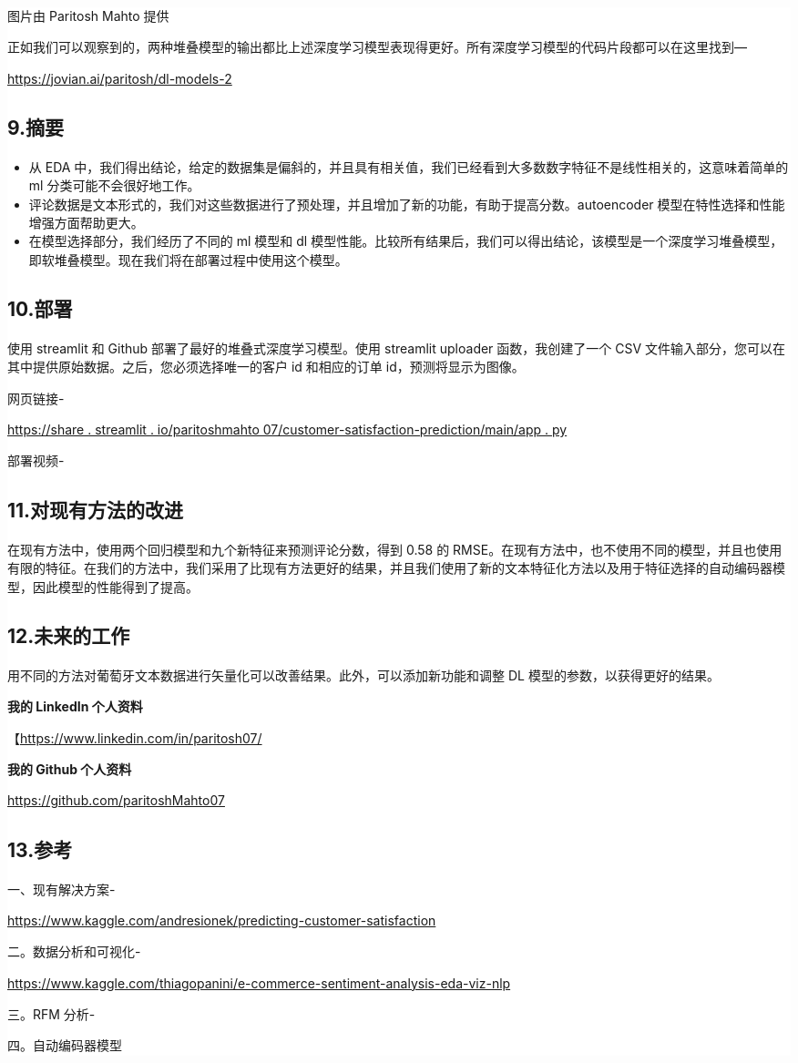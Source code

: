 图片由 Paritosh Mahto 提供

正如我们可以观察到的，两种堆叠模型的输出都比上述深度学习模型表现得更好。所有深度学习模型的代码片段都可以在这里找到—

<https://jovian.ai/paritosh/dl-models-2>  

## 9.摘要

*   从 EDA 中，我们得出结论，给定的数据集是偏斜的，并且具有相关值，我们已经看到大多数数字特征不是线性相关的，这意味着简单的 ml 分类可能不会很好地工作。
*   评论数据是文本形式的，我们对这些数据进行了预处理，并且增加了新的功能，有助于提高分数。autoencoder 模型在特性选择和性能增强方面帮助更大。
*   在模型选择部分，我们经历了不同的 ml 模型和 dl 模型性能。比较所有结果后，我们可以得出结论，该模型是一个深度学习堆叠模型，即软堆叠模型。现在我们将在部署过程中使用这个模型。

## 10.部署

使用 streamlit 和 Github 部署了最好的堆叠式深度学习模型。使用 streamlit uploader 函数，我创建了一个 CSV 文件输入部分，您可以在其中提供原始数据。之后，您必须选择唯一的客户 id 和相应的订单 id，预测将显示为图像。

网页链接-

[https://share . streamlit . io/paritoshmahto 07/customer-satisfaction-prediction/main/app . py](https://share.streamlit.io/paritoshmahto07/customer-satisfaction-prediction/main/app.py)

部署视频-

## 11.对现有方法的改进

在现有方法中，使用两个回归模型和九个新特征来预测评论分数，得到 0.58 的 RMSE。在现有方法中，也不使用不同的模型，并且也使用有限的特征。在我们的方法中，我们采用了比现有方法更好的结果，并且我们使用了新的文本特征化方法以及用于特征选择的自动编码器模型，因此模型的性能得到了提高。

## 12.未来的工作

用不同的方法对葡萄牙文本数据进行矢量化可以改善结果。此外，可以添加新功能和调整 DL 模型的参数，以获得更好的结果。

**我的 LinkedIn 个人资料**

【https://www.linkedin.com/in/paritosh07/ 

**我的 Github 个人资料**

<https://github.com/paritoshMahto07>  

## 13.参考

一、现有解决方案-

<https://www.kaggle.com/andresionek/predicting-customer-satisfaction>  

二。数据分析和可视化-

<https://www.kaggle.com/thiagopanini/e-commerce-sentiment-analysis-eda-viz-nlp>  

三。RFM 分析-

</recency-frequency-monetary-model-with-python-and-how-sephora-uses-it-to-optimize-their-google-d6a0707c5f17>  

四。自动编码器模型
